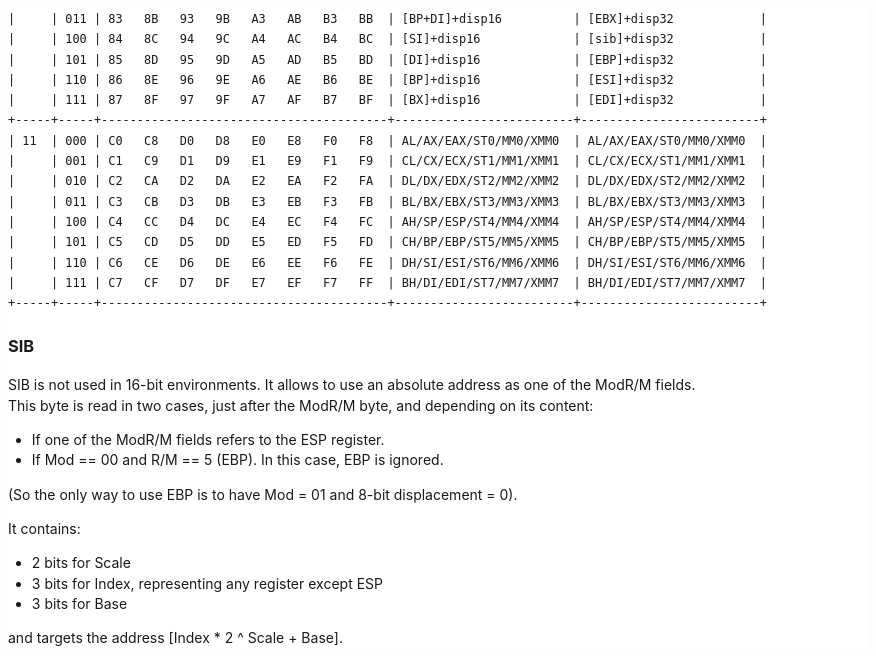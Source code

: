 ````
|     | 011 | 83   8B   93   9B   A3   AB   B3   BB  | [BP+DI]+disp16          | [EBX]+disp32            |
|     | 100 | 84   8C   94   9C   A4   AC   B4   BC  | [SI]+disp16             | [sib]+disp32            |
|     | 101 | 85   8D   95   9D   A5   AD   B5   BD  | [DI]+disp16             | [EBP]+disp32            |
|     | 110 | 86   8E   96   9E   A6   AE   B6   BE  | [BP]+disp16             | [ESI]+disp32            |
|     | 111 | 87   8F   97   9F   A7   AF   B7   BF  | [BX]+disp16             | [EDI]+disp32            |
+-----+-----+----------------------------------------+-------------------------+-------------------------+
| 11  | 000 | C0   C8   D0   D8   E0   E8   F0   F8  | AL/AX/EAX/ST0/MM0/XMM0  | AL/AX/EAX/ST0/MM0/XMM0  |
|     | 001 | C1   C9   D1   D9   E1   E9   F1   F9  | CL/CX/ECX/ST1/MM1/XMM1  | CL/CX/ECX/ST1/MM1/XMM1  |
|     | 010 | C2   CA   D2   DA   E2   EA   F2   FA  | DL/DX/EDX/ST2/MM2/XMM2  | DL/DX/EDX/ST2/MM2/XMM2  |
|     | 011 | C3   CB   D3   DB   E3   EB   F3   FB  | BL/BX/EBX/ST3/MM3/XMM3  | BL/BX/EBX/ST3/MM3/XMM3  |
|     | 100 | C4   CC   D4   DC   E4   EC   F4   FC  | AH/SP/ESP/ST4/MM4/XMM4  | AH/SP/ESP/ST4/MM4/XMM4  |
|     | 101 | C5   CD   D5   DD   E5   ED   F5   FD  | CH/BP/EBP/ST5/MM5/XMM5  | CH/BP/EBP/ST5/MM5/XMM5  |
|     | 110 | C6   CE   D6   DE   E6   EE   F6   FE  | DH/SI/ESI/ST6/MM6/XMM6  | DH/SI/ESI/ST6/MM6/XMM6  |
|     | 111 | C7   CF   D7   DF   E7   EF   F7   FF  | BH/DI/EDI/ST7/MM7/XMM7  | BH/DI/EDI/ST7/MM7/XMM7  |
+-----+-----+----------------------------------------+-------------------------+-------------------------+
````


### SIB

SIB is not used in 16-bit environments. It allows to use an absolute address as one of the ModR/M fields.
<br>
This byte is read in two cases, just after the ModR/M byte, and depending on its content:

- If one of the ModR/M fields refers to the ESP register.
- If Mod == 00 and R/M == 5 (EBP). In this case, EBP is ignored.

(So the only way to use EBP is to have Mod = 01 and 8-bit displacement = 0).

It contains:

- 2 bits for Scale
- 3 bits for Index, representing any register except ESP
- 3 bits for Base

and targets the address [Index * 2 ^ Scale + Base].

